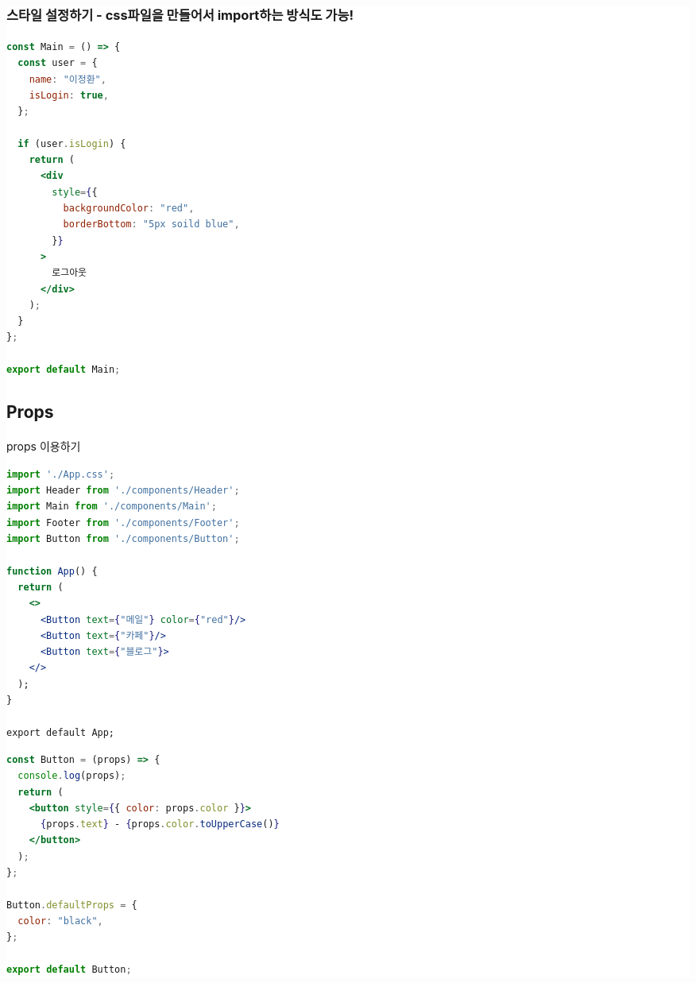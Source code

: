 ### 스타일 설정하기 - css파일을 만들어서 import하는 방식도 가능!

```jsx
const Main = () => {
  const user = {
    name: "이정환",
    isLogin: true,
  };

  if (user.isLogin) {
    return (
      <div
        style={{
          backgroundColor: "red",
          borderBottom: "5px soild blue",
        }}
      >
        로그아웃
      </div>
    );
  }
};

export default Main;
```

## Props

props 이용하기

```jsx
import './App.css';
import Header from './components/Header';
import Main from './components/Main';
import Footer from './components/Footer';
import Button from './components/Button';

function App() {
  return (
    <>
      <Button text={"메일"} color={"red"}/>
      <Button text={"카페"}/>
      <Button text={"블로그"}>
    </>
  );
}

export default App;
```

```jsx
const Button = (props) => {
  console.log(props);
  return (
    <button style={{ color: props.color }}>
      {props.text} - {props.color.toUpperCase()}
    </button>
  );
};

Button.defaultProps = {
  color: "black",
};

export default Button;
```